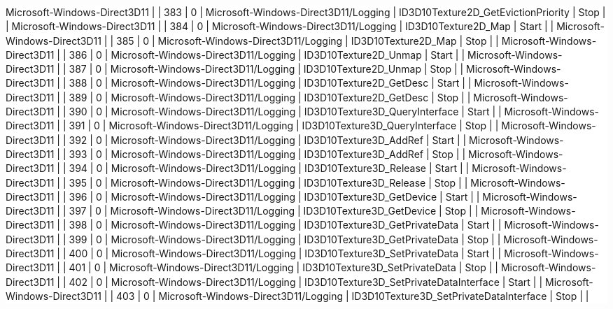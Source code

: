 Microsoft-Windows-Direct3D11  |         |  383       |  0        |  Microsoft-Windows-Direct3D11/Logging     |  ID3D10Texture2D_GetEvictionPriority                            |  Stop     |                       |
Microsoft-Windows-Direct3D11  |         |  384       |  0        |  Microsoft-Windows-Direct3D11/Logging     |  ID3D10Texture2D_Map                                            |  Start    |                       |
Microsoft-Windows-Direct3D11  |         |  385       |  0        |  Microsoft-Windows-Direct3D11/Logging     |  ID3D10Texture2D_Map                                            |  Stop     |                       |
Microsoft-Windows-Direct3D11  |         |  386       |  0        |  Microsoft-Windows-Direct3D11/Logging     |  ID3D10Texture2D_Unmap                                          |  Start    |                       |
Microsoft-Windows-Direct3D11  |         |  387       |  0        |  Microsoft-Windows-Direct3D11/Logging     |  ID3D10Texture2D_Unmap                                          |  Stop     |                       |
Microsoft-Windows-Direct3D11  |         |  388       |  0        |  Microsoft-Windows-Direct3D11/Logging     |  ID3D10Texture2D_GetDesc                                        |  Start    |                       |
Microsoft-Windows-Direct3D11  |         |  389       |  0        |  Microsoft-Windows-Direct3D11/Logging     |  ID3D10Texture2D_GetDesc                                        |  Stop     |                       |
Microsoft-Windows-Direct3D11  |         |  390       |  0        |  Microsoft-Windows-Direct3D11/Logging     |  ID3D10Texture3D_QueryInterface                                 |  Start    |                       |
Microsoft-Windows-Direct3D11  |         |  391       |  0        |  Microsoft-Windows-Direct3D11/Logging     |  ID3D10Texture3D_QueryInterface                                 |  Stop     |                       |
Microsoft-Windows-Direct3D11  |         |  392       |  0        |  Microsoft-Windows-Direct3D11/Logging     |  ID3D10Texture3D_AddRef                                         |  Start    |                       |
Microsoft-Windows-Direct3D11  |         |  393       |  0        |  Microsoft-Windows-Direct3D11/Logging     |  ID3D10Texture3D_AddRef                                         |  Stop     |                       |
Microsoft-Windows-Direct3D11  |         |  394       |  0        |  Microsoft-Windows-Direct3D11/Logging     |  ID3D10Texture3D_Release                                        |  Start    |                       |
Microsoft-Windows-Direct3D11  |         |  395       |  0        |  Microsoft-Windows-Direct3D11/Logging     |  ID3D10Texture3D_Release                                        |  Stop     |                       |
Microsoft-Windows-Direct3D11  |         |  396       |  0        |  Microsoft-Windows-Direct3D11/Logging     |  ID3D10Texture3D_GetDevice                                      |  Start    |                       |
Microsoft-Windows-Direct3D11  |         |  397       |  0        |  Microsoft-Windows-Direct3D11/Logging     |  ID3D10Texture3D_GetDevice                                      |  Stop     |                       |
Microsoft-Windows-Direct3D11  |         |  398       |  0        |  Microsoft-Windows-Direct3D11/Logging     |  ID3D10Texture3D_GetPrivateData                                 |  Start    |                       |
Microsoft-Windows-Direct3D11  |         |  399       |  0        |  Microsoft-Windows-Direct3D11/Logging     |  ID3D10Texture3D_GetPrivateData                                 |  Stop     |                       |
Microsoft-Windows-Direct3D11  |         |  400       |  0        |  Microsoft-Windows-Direct3D11/Logging     |  ID3D10Texture3D_SetPrivateData                                 |  Start    |                       |
Microsoft-Windows-Direct3D11  |         |  401       |  0        |  Microsoft-Windows-Direct3D11/Logging     |  ID3D10Texture3D_SetPrivateData                                 |  Stop     |                       |
Microsoft-Windows-Direct3D11  |         |  402       |  0        |  Microsoft-Windows-Direct3D11/Logging     |  ID3D10Texture3D_SetPrivateDataInterface                        |  Start    |                       |
Microsoft-Windows-Direct3D11  |         |  403       |  0        |  Microsoft-Windows-Direct3D11/Logging     |  ID3D10Texture3D_SetPrivateDataInterface                        |  Stop     |                       |